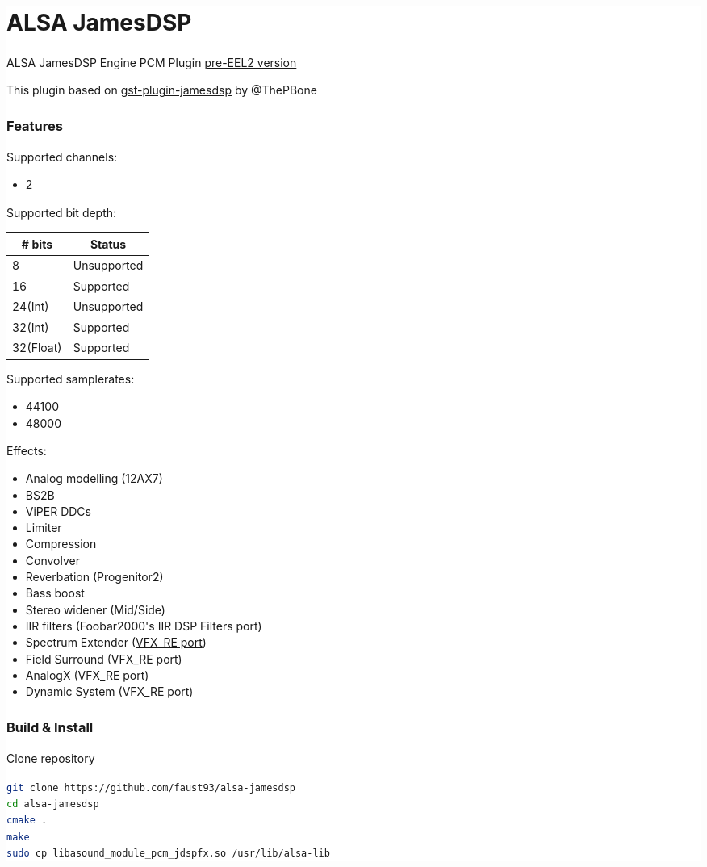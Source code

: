 # ALSA JamesDSP

ALSA JamesDSP Engine PCM Plugin [pre-EEL2 version](https://github.com/james34602/JamesDSPManager/blob/master/VeryOldOpen_source_edition/)

This plugin based on [gst-plugin-jamesdsp](https://github.com/Audio4Linux/gst-plugin-jamesdsp.git) by @ThePBone

### Features

Supported channels:

* 2

Supported bit depth:

| # bits    | Status      |
| --------- | ----------- |
| 8         | Unsupported |
| 16        | Supported   |
| 24(Int)   | Unsupported |
| 32(Int)   | Supported   |
| 32(Float) | Supported   |

Supported samplerates:

* 44100
* 48000

Effects:

* Analog modelling (12AX7)
* BS2B
* ViPER DDCs
* Limiter
* Compression
* Convolver
* Reverbation (Progenitor2)
* Bass boost
* Stereo widener (Mid/Side)
* IIR filters (Foobar2000's IIR DSP Filters port)
* Spectrum Extender ([VFX_RE port](https://github.com/AndroidAudioMods/ViPERFX_RE))
* Field Surround (VFX_RE port)
* AnalogX (VFX_RE port)
* Dynamic System (VFX_RE port)

### Build & Install

Clone repository

```bash
git clone https://github.com/faust93/alsa-jamesdsp
cd alsa-jamesdsp
cmake .
make
sudo cp libasound_module_pcm_jdspfx.so /usr/lib/alsa-lib
```
